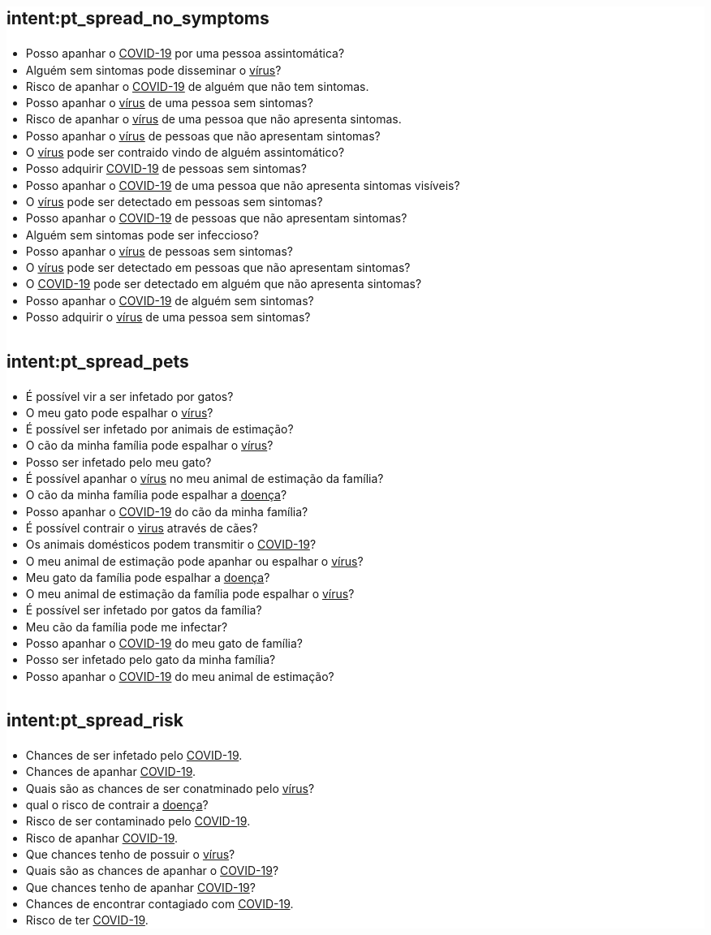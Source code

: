 ## intent:pt_spread_no_symptoms
- Posso apanhar o [COVID-19](pt_virus:COVID) por uma pessoa assintomática?
- Alguém sem sintomas pode disseminar o [vírus](pt_virus:COVID)?
- Risco de apanhar o [COVID-19](pt_virus:COVID) de alguém que não tem sintomas.
- Posso apanhar o [vírus](pt_virus:COVID) de uma pessoa sem sintomas?
- Risco de apanhar o [vírus](pt_virus:COVID) de uma pessoa que não apresenta sintomas.
- Posso apanhar o [vírus](pt_virus:COVID) de pessoas que não apresentam sintomas?
- O [vírus](pt_virus:COVID) pode ser contraido vindo de alguém assintomático?
- Posso adquirir [COVID-19](pt_virus:COVID) de pessoas sem sintomas?
- Posso apanhar o [COVID-19](pt_virus:COVID) de uma pessoa que não apresenta sintomas visíveis?
- O [vírus](pt_virus:COVID) pode ser detectado em pessoas sem sintomas?
- Posso apanhar o [COVID-19](pt_virus:COVID) de pessoas que não apresentam sintomas?
- Alguém sem sintomas pode ser infeccioso?
- Posso apanhar o [vírus](pt_virus:COVID) de pessoas sem sintomas?
- O [vírus](pt_virus:COVID) pode ser detectado em pessoas que não apresentam sintomas?
- O [COVID-19](pt_virus:COVID) pode ser detectado em alguém que não apresenta sintomas?
- Posso apanhar o [COVID-19](pt_virus:COVID) de alguém sem sintomas?
- Posso adquirir o [vírus](pt_virus:COVID) de uma pessoa sem sintomas?

## intent:pt_spread_pets
- É possível vir a ser infetado por gatos?
- O meu gato pode espalhar o [vírus](pt_virus:COVID)?
- É possível ser infetado por animais de estimação?
- O cão da minha família pode espalhar o [vírus](pt_virus:COVID)?
- Posso ser infetado pelo meu gato?
- É possível apanhar o [vírus](pt_virus:COVID) no meu animal de estimação da família?
- O cão da minha família pode espalhar a [doença](pt_virus:COVID)?
- Posso apanhar o [COVID-19](pt_virus:COVID) do cão da minha família?
- É possível contrair o [virus](pt_virus:COVID) através de cães?
- Os animais domésticos podem transmitir o [COVID-19](pt_virus:COVID)?
- O meu animal de estimação pode apanhar ou espalhar o [vírus](pt_virus:COVID)?
- Meu gato da família pode espalhar a [doença](pt_virus:COVID)?
- O meu animal de estimação da família pode espalhar o [vírus](pt_virus:COVID)?
- É possível ser infetado por gatos da família?
- Meu cão da família pode me infectar?
- Posso apanhar o [COVID-19](pt_virus:COVID) do meu gato de família?
- Posso ser infetado pelo gato da minha família?
- Posso apanhar o [COVID-19](pt_virus:COVID) do meu animal de estimação?

## intent:pt_spread_risk
- Chances de ser infetado pelo [COVID-19](pt_virus:COVID).
- Chances de apanhar [COVID-19](pt_virus:COVID).
- Quais são as chances de ser conatminado pelo [vírus](pt_virus:COVID)?
- qual o risco de contrair a [doença](pt_virus:COVID)?
- Risco de ser contaminado pelo [COVID-19](pt_virus:COVID).
- Risco de apanhar [COVID-19](pt_virus:COVID).
- Que chances tenho de possuir o [vírus](pt_virus:COVID)?
- Quais são as chances de apanhar o [COVID-19](pt_virus:COVID)?
- Que chances tenho de apanhar [COVID-19](pt_virus:COVID)?
- Chances de encontrar contagiado com [COVID-19](pt_virus:COVID).
- Risco de ter [COVID-19](pt_virus:COVID).
